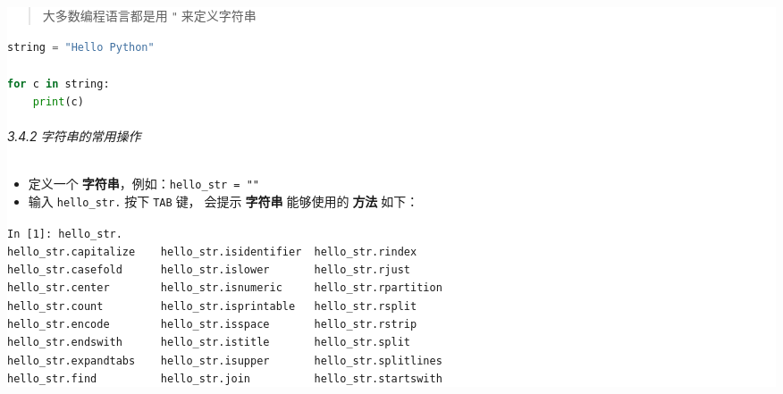 > 大多数编程语言都是用 `"` 来定义字符串

```python
string = "Hello Python"

for c in string:
    print(c)


```

###### 3.4.2 字符串的常用操作

- 定义一个 **字符串**，例如：`hello_str = ""`
- 输入 `hello_str.` 按下 `TAB` 键， 会提示 **字符串** 能够使用的 **方法** 如下：

```
In [1]: hello_str.
hello_str.capitalize    hello_str.isidentifier  hello_str.rindex
hello_str.casefold      hello_str.islower       hello_str.rjust
hello_str.center        hello_str.isnumeric     hello_str.rpartition
hello_str.count         hello_str.isprintable   hello_str.rsplit
hello_str.encode        hello_str.isspace       hello_str.rstrip
hello_str.endswith      hello_str.istitle       hello_str.split
hello_str.expandtabs    hello_str.isupper       hello_str.splitlines
hello_str.find          hello_str.join          hello_str.startswith
